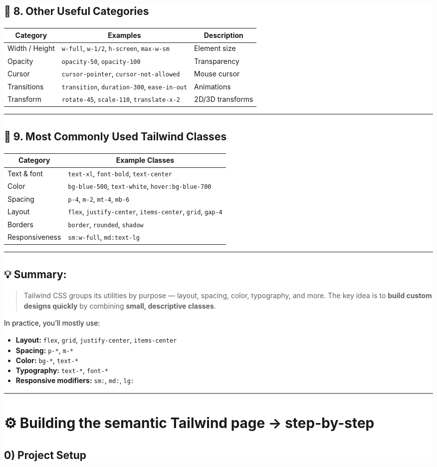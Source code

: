 
## 🔧 8. Other Useful Categories

| Category       | Examples                                    | Description      |
| -------------- | ------------------------------------------- | ---------------- |
| Width / Height | `w-full`, `w-1/2`, `h-screen`, `max-w-sm`   | Element size     |
| Opacity        | `opacity-50`, `opacity-100`                 | Transparency     |
| Cursor         | `cursor-pointer`, `cursor-not-allowed`      | Mouse cursor     |
| Transitions    | `transition`, `duration-300`, `ease-in-out` | Animations       |
| Transform      | `rotate-45`, `scale-110`, `translate-x-2`   | 2D/3D transforms |

---

## 🧠 9. Most Commonly Used Tailwind Classes

| Category       | Example Classes                                           |
| -------------- | --------------------------------------------------------- |
| Text & font    | `text-xl`, `font-bold`, `text-center`                     |
| Color          | `bg-blue-500`, `text-white`, `hover:bg-blue-700`          |
| Spacing        | `p-4`, `m-2`, `mt-4`, `mb-6`                              |
| Layout         | `flex`, `justify-center`, `items-center`, `grid`, `gap-4` |
| Borders        | `border`, `rounded`, `shadow`                             |
| Responsiveness | `sm:w-full`, `md:text-lg`                                 |

---

## 💡 **Summary:**

> Tailwind CSS groups its utilities by purpose — layout, spacing, color, typography, and more.
> The key idea is to **build custom designs quickly** by combining **small, descriptive classes**.

In practice, you’ll mostly use:

* **Layout:** `flex`, `grid`, `justify-center`, `items-center`
* **Spacing:** `p-*`, `m-*`
* **Color:** `bg-*`, `text-*`
* **Typography:** `text-*`, `font-*`
* **Responsive modifiers:** `sm:`, `md:`, `lg:`

---

# ⚙️ **Building the semantic Tailwind page → step-by-step**

## 0) Project Setup
